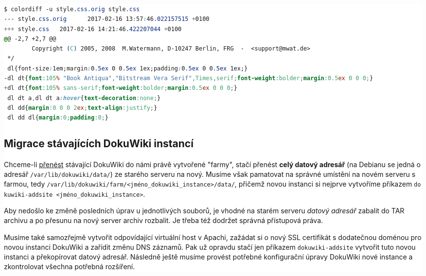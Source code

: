 ```css
$ colordiff -u style.css.orig style.css
--- style.css.orig      2017-02-16 13:57:46.022157515 +0100
+++ style.css   2017-02-16 14:21:46.422207044 +0100
@@ -2,7 +2,7 @@
        Copyright (C) 2005, 2008  M.Watermann, D-10247 Berlin, FRG  -  <support@mwat.de>
 */
 dl{font-size:1em;margin:0.5ex 0 0.5ex 1ex;padding:0.5ex 0 0.5ex 1ex;}
-dl dt{font:105% "Book Antiqua","Bitstream Vera Serif",Times,serif;font-weight:bolder;margin:0.5ex 0 0 0;}
+dl dt{font:105% sans-serif;font-weight:bolder;margin:0.5ex 0 0 0;}
 dl dt a,dl dt a:hover{text-decoration:none;}
 dl dd{margin:0 0 0 2ex;text-align:justify;}
 dl dd dl{margin:0;padding:0;}
```

## Migrace stávajících DokuWiki instancí

Chceme-li [přenést](https://www.dokuwiki.org/faq:servermove) stávající DokuWiki do námi právě vytvořené "farmy", stačí přenést **celý datový adresář** (na Debianu se jedná o adresář `/var/lib/dokuwiki/data/`) ze starého serveru na nový. Musíme však pamatovat na správné umístění na novém serveru s farmou, tedy `/var/lib/dokuwiki/farm/<jméno_dokuwiki_instance>/data/`, přičemž novou instanci si nejprve vytvoříme příkazem `dokuwiki-addsite <jméno_dokuwiki_instance>`.

Aby nedošlo ke změně posledních úprav u jednotlivých souborů, je vhodné na starém serveru *datový adresář* zabalit do TAR archivu a po přesunu na nový server archiv rozbalit. Je třeba též dodržet správná přístupová práva.

Musíme také samozřejmě vytvořit odpovídající virtuální host v Apachi, zažádat si o nový SSL certifikát s dodatečnou doménou pro novou instanci DokuWiki a zařídit změnu DNS záznamů. Pak už opravdu stačí jen příkazem `dokuwiki-addsite` vytvořit tuto novou instanci a překopírovat datový adresář. Následně ještě musíme provést potřebné konfigurační úpravy DokuWiki nové instance a zkontrolovat všechna potřebná rozšíření.
